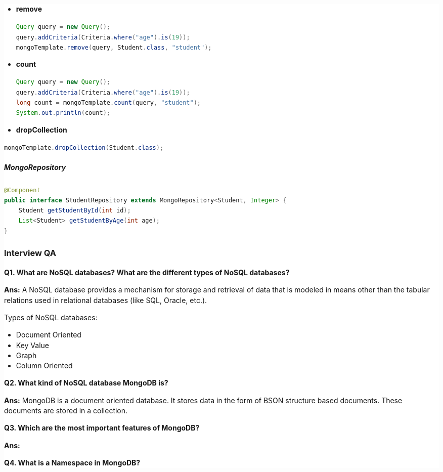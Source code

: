 - **remove**

  ```java
  Query query = new Query(); 
  query.addCriteria(Criteria.where("age").is(19));
  mongoTemplate.remove(query, Student.class, "student"); 
  ```

- **count**

  ```java
  Query query = new Query(); 
  query.addCriteria(Criteria.where("age").is(19));
  long count = mongoTemplate.count(query, "student");
  System.out.println(count); 
  ```

-  **dropCollection**

  ```java
  mongoTemplate.dropCollection(Student.class);
  ```



##### MongoRepository

```java
@Component
public interface StudentRepository extends MongoRepository<Student, Integer> {
    Student getStudentById(int id);
    List<Student> getStudentByAge(int age);
} 
```



### Interview QA

**Q1. What are NoSQL databases? What are the different types of NoSQL databases?**

**Ans:** A NoSQL database provides a mechanism for storage and retrieval of data that is modeled in means other than the tabular relations used in relational databases (like SQL, Oracle, etc.).

Types of NoSQL databases:

- Document Oriented
- Key Value
- Graph
- Column Oriented

**Q2. What kind of NoSQL database MongoDB is?**

**Ans:** MongoDB is a document oriented database. It stores data in the form of BSON structure based documents. These documents are stored in a collection.

**Q3. Which are the most important features of MongoDB?**

**Ans:** 

**Q4. What is a Namespace in MongoDB?**
